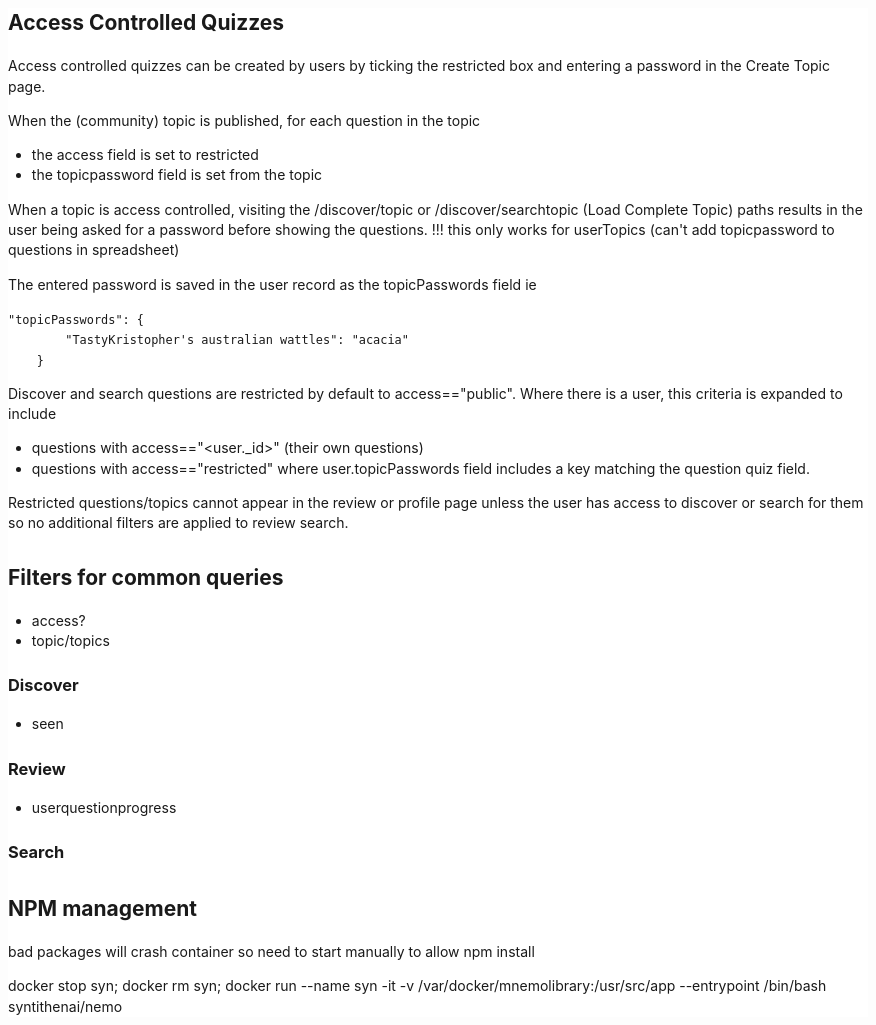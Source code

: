 
## Access Controlled Quizzes

Access controlled quizzes can be created by users by ticking the restricted box and entering a password in the Create Topic page.

When the (community) topic is published, for each question in the topic
- the access field is set to restricted
- the topicpassword field is set from the topic

When a topic is access controlled, visiting the /discover/topic or /discover/searchtopic (Load Complete Topic) paths results in the user being asked for a password before showing the questions.
!!! this only works for userTopics (can't add topicpassword to questions in spreadsheet)

The entered password is saved in the user record
as the topicPasswords field
ie
```` 
"topicPasswords": {
        "TastyKristopher's australian wattles": "acacia"
    }
````

Discover and search questions are restricted by default to access=="public".
Where there is a user, this criteria is expanded to include 
- questions with access=="<user._id>"  (their own questions)
- questions with access=="restricted" where user.topicPasswords field includes a key matching the question quiz field.


Restricted questions/topics cannot appear in the review or profile page unless the user has access to discover or search for them so no additional filters are applied to review search.
 


## Filters for common queries

- access?
- topic/topics

### Discover
- seen

### Review
- userquestionprogress

### Search




## NPM management

bad packages will crash container so need to start manually to allow npm install

docker stop syn; docker rm syn; docker run --name syn -it -v /var/docker/mnemolibrary:/usr/src/app  --entrypoint /bin/bash syntithenai/nemo 
